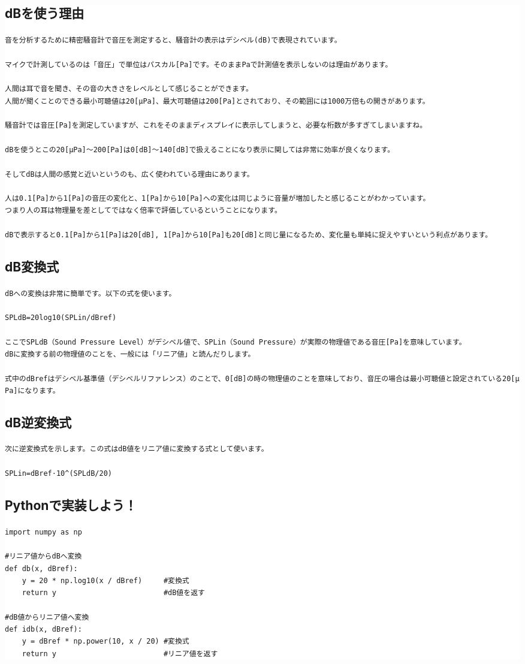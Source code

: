 ## dBを使う理由  
```
音を分析するために精密騒音計で音圧を測定すると、騒音計の表示はデシベル(dB)で表現されています。

マイクで計測しているのは「音圧」で単位はパスカル[Pa]です。そのままPaで計測値を表示しないのは理由があります。

人間は耳で音を聞き、その音の大きさをレベルとして感じることができます。
人間が聞くことのできる最小可聴値は20[μPa]、最大可聴値は200[Pa]とされており、その範囲には1000万倍もの開きがあります。

騒音計では音圧[Pa]を測定していますが、これをそのままディスプレイに表示してしまうと、必要な桁数が多すぎてしまいますね。

dBを使うとこの20[μPa]～200[Pa]は0[dB]～140[dB]で扱えることになり表示に関しては非常に効率が良くなります。

そしてdBは人間の感覚と近いというのも、広く使われている理由にあります。

人は0.1[Pa]から1[Pa]の音圧の変化と、1[Pa]から10[Pa]への変化は同じように音量が増加したと感じることがわかっています。
つまり人の耳は物理量を差としてではなく倍率で評価しているということになります。

dBで表示すると0.1[Pa]から1[Pa]は20[dB], 1[Pa]から10[Pa]も20[dB]と同じ量になるため、変化量も単純に捉えやすいという利点があります。
```

## dB変換式  
```
dBへの変換は非常に簡単です。以下の式を使います。

SPLdB=20log10(SPLin/dBref)

ここでSPLdB（Sound Pressure Level）がデシベル値で、SPLin（Sound Pressure）が実際の物理値である音圧[Pa]を意味しています。
dBに変換する前の物理値のことを、一般には「リニア値」と読んだりします。

式中のdBrefはデシベル基準値（デシベルリファレンス）のことで、0[dB]の時の物理値のことを意味しており、音圧の場合は最小可聴値と設定されている20[μPa]になります。
```

## dB逆変換式  
```
次に逆変換式を示します。この式はdB値をリニア値に変換する式として使います。

SPLin=dBref⋅10^(SPLdB/20)
```

## Pythonで実装しよう！
```
import numpy as np

#リニア値からdBへ変換
def db(x, dBref):
    y = 20 * np.log10(x / dBref)     #変換式
    return y                         #dB値を返す

#dB値からリニア値へ変換
def idb(x, dBref):
    y = dBref * np.power(10, x / 20) #変換式
    return y                         #リニア値を返す
```
